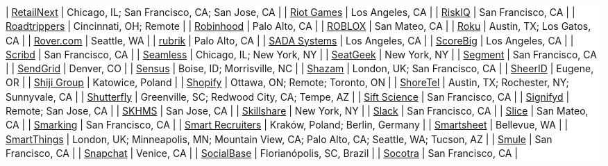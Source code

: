 | [RetailNext](https://retailnext.net/about-us/career-openings/) | Chicago, IL; San Francisco, CA; San Jose, CA |
| [Riot Games](https://www.riotgames.com/careers) | Los Angeles, CA |
| [RiskIQ](https://www.riskiq.com/about/careers/) | San Francisco, CA |
| [Roadtrippers](http://jobs.roadtrippers.com) | Cincinnati, OH; Remote |
| [Robinhood](https://robinhood.com/jobs/) | Palo Alto, CA |
| [ROBLOX](https://corp.roblox.com/careers) | San Mateo, CA |
| [Roku](https://www.roku.com/about/jobs) | Austin, TX; Los Gatos, CA |
| [Rover.com](http://jobs.rover.com/) | Seattle, WA |
| [rubrik](https://www.rubrik.com/company/careers/) | Palo Alto, CA |
| [SADA Systems](https://sadasystems.com/careers) | Los Angeles, CA |
| [ScoreBig](http://scorebig.applytojob.com/apply) | Los Angeles, CA |
| [Scribd](https://www.scribd.com/about/jobs) | San Francisco, CA |
| [Seamless](https://www.seamless.com/about/careers) | Chicago, IL; New York, NY |
| [SeatGeek](https://seatgeek.com/jobs) | New York, NY |
| [Segment](https://segment.com/jobs) | San Francisco, CA |
| [SendGrid](https://sendgrid.com/careers/) | Denver, CO |
| [Sensus](https://www.xylem.com/en-us/careers/) | Boise, ID; Morrisville, NC |
| [Shazam](https://www.shazam.com/gb/careers?) | London, UK; San Francisco, CA |
| [SheerID](https://www.sheerid.com/jobs-at-sheerid/) | Eugene, OR |
| [Shiji Group](https://www.shijigroup.com/careers) | Katowice, Poland |
| [Shopify](https://www.shopify.com/careers) | Ottawa, ON; Remote; Toronto, ON |
| [ShoreTel](https://www.shoretel.com/careers) | Austin, TX; Rochester, NY; Sunnyvale, CA |
| [Shutterfly](https://www.shutterflyinc.com/jobs/) | Greenville, SC; Redwood City, CA; Tempe, AZ |
| [Sift Science](https://siftscience.com/careers) | San Francisco, CA |
| [Signifyd](https://www.signifyd.com/careers/) | Remote; San Jose, CA |
| [SKHMS](http://www.skhms.com/careers/) | San Jose, CA |
| [Skillshare](https://www.skillshare.com/careers) | New York, NY |
| [Slack](https://slack.com/jobs) | San Francisco, CA |
| [Slice](https://careers.slice.com/) | San Mateo, CA |
| [Smarking](https://www.smarking.net/careers) | San Francisco, CA |
| [Smart Recruiters](https://careers.smartrecruiters.com/smartrecruiters) | Kraków, Poland; Berlin, Germany |
| [Smartsheet](https://www.smartsheet.com/careers) | Bellevue, WA |
| [SmartThings](https://www.smartthings.com/careers) | London, UK; Minneapolis, MN; Mountain View, CA; Palo Alto, CA; Seattle, WA; Tucson, AZ |
| [Smule](https://www.smule.com/jobs) | San Francisco, CA |
| [Snapchat](https://www.snapchat.com/jobs) | Venice, CA |
| [SocialBase](http://www.socialbase.com.br/carreiras) | Florianópolis, SC, Brazil |
| [Socotra](https://www.socotra.com/careers/) | San Francisco, CA |